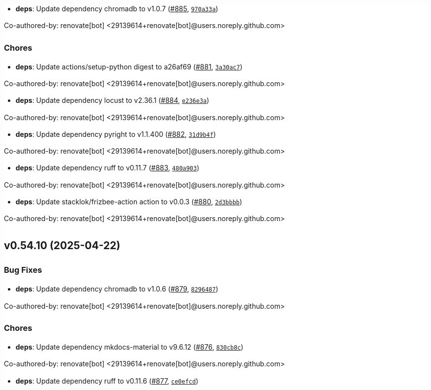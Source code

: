 - **deps**: Update dependency chromadb to v1.0.7
  ([#885](https://github.com/kantord/SeaGOAT/pull/885),
  [`970a33a`](https://github.com/kantord/SeaGOAT/commit/970a33ac83197ee038503cbce18e6d49ee948916))

Co-authored-by: renovate[bot] <29139614+renovate[bot]@users.noreply.github.com>

### Chores

- **deps**: Update actions/setup-python digest to a26af69
  ([#881](https://github.com/kantord/SeaGOAT/pull/881),
  [`3a30ac7`](https://github.com/kantord/SeaGOAT/commit/3a30ac7c841447d56caab50c5e8edbd5d02cff25))

Co-authored-by: renovate[bot] <29139614+renovate[bot]@users.noreply.github.com>

- **deps**: Update dependency locust to v2.36.1
  ([#884](https://github.com/kantord/SeaGOAT/pull/884),
  [`e236e3a`](https://github.com/kantord/SeaGOAT/commit/e236e3af531ae45810f800c977ee92b81e750955))

Co-authored-by: renovate[bot] <29139614+renovate[bot]@users.noreply.github.com>

- **deps**: Update dependency pyright to v1.1.400
  ([#882](https://github.com/kantord/SeaGOAT/pull/882),
  [`31d9b4f`](https://github.com/kantord/SeaGOAT/commit/31d9b4f11e41905c6bd2ff9ff185efed22edf593))

Co-authored-by: renovate[bot] <29139614+renovate[bot]@users.noreply.github.com>

- **deps**: Update dependency ruff to v0.11.7 ([#883](https://github.com/kantord/SeaGOAT/pull/883),
  [`480a903`](https://github.com/kantord/SeaGOAT/commit/480a9033202407efca1e7355b2b88a0f87ec355a))

Co-authored-by: renovate[bot] <29139614+renovate[bot]@users.noreply.github.com>

- **deps**: Update stacklok/frizbee-action action to v0.0.3
  ([#880](https://github.com/kantord/SeaGOAT/pull/880),
  [`2d3bbbb`](https://github.com/kantord/SeaGOAT/commit/2d3bbbb9945d653f8171284b5c76e80c3ec26579))

Co-authored-by: renovate[bot] <29139614+renovate[bot]@users.noreply.github.com>


## v0.54.10 (2025-04-22)

### Bug Fixes

- **deps**: Update dependency chromadb to v1.0.6
  ([#879](https://github.com/kantord/SeaGOAT/pull/879),
  [`8296487`](https://github.com/kantord/SeaGOAT/commit/82964871866f46016ee4c509c5eeee404c6b380d))

Co-authored-by: renovate[bot] <29139614+renovate[bot]@users.noreply.github.com>

### Chores

- **deps**: Update dependency mkdocs-material to v9.6.12
  ([#876](https://github.com/kantord/SeaGOAT/pull/876),
  [`830cb8c`](https://github.com/kantord/SeaGOAT/commit/830cb8cd495a45ec5c32cb5f49923b31934c0a6d))

Co-authored-by: renovate[bot] <29139614+renovate[bot]@users.noreply.github.com>

- **deps**: Update dependency ruff to v0.11.6 ([#877](https://github.com/kantord/SeaGOAT/pull/877),
  [`ce0efcd`](https://github.com/kantord/SeaGOAT/commit/ce0efcdfb42a37dd22d930927899c017be53ff71))
